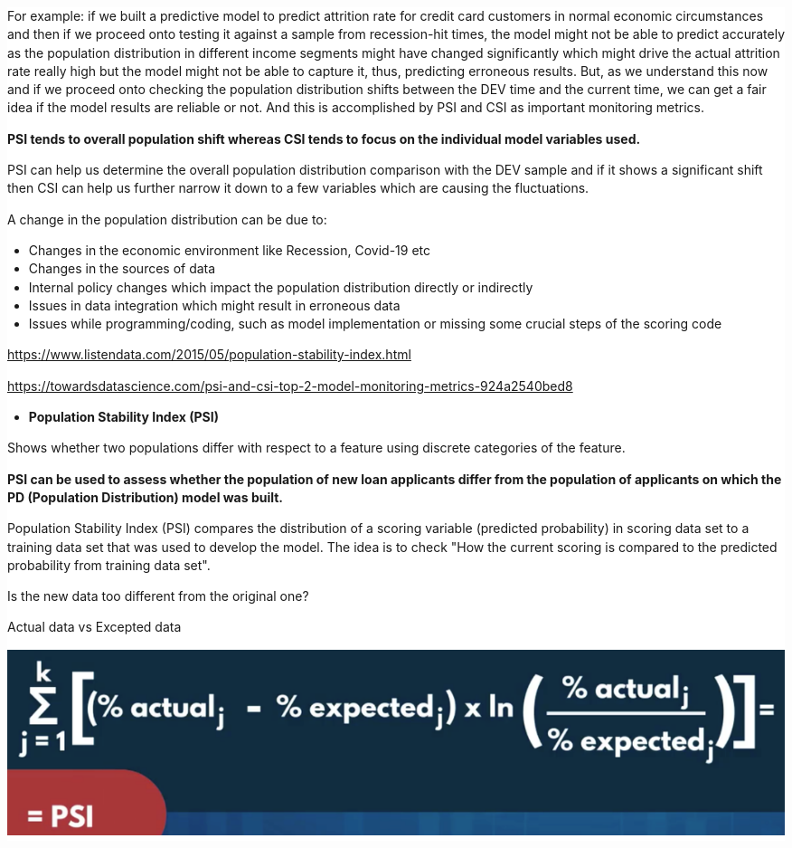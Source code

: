 

For example: if we built a predictive model to predict attrition rate for credit card customers in normal economic circumstances and then if we proceed onto testing it against a sample from recession-hit times, the model might not be able to predict accurately as the population distribution in different income segments might have changed significantly which might drive the actual attrition rate really high but the model might not be able to capture it, thus, predicting erroneous results. But, as we understand this now and if we proceed onto checking the population distribution shifts between the DEV time and the current time, we can get a fair idea if the model results are reliable or not. And this is accomplished by PSI and CSI as important monitoring metrics.



**PSI tends to overall population shift whereas CSI tends to focus on the individual model variables used.**



PSI can help us determine the overall population distribution comparison with the DEV sample and if it shows a significant shift then CSI can help us further narrow it down to a few variables which are causing the fluctuations.



A change in the population distribution can be due to:
-   Changes in the economic environment like Recession, Covid-19 etc
-   Changes in the sources of data
-   Internal policy changes which impact the population distribution directly or indirectly
-   Issues in data integration which might result in erroneous data
-   Issues while programming/coding, such as model implementation or missing some crucial steps of the scoring code



<https://www.listendata.com/2015/05/population-stability-index.html>

<https://towardsdatascience.com/psi-and-csi-top-2-model-monitoring-metrics-924a2540bed8>


-   **Population Stability Index (PSI)**

Shows whether two populations differ with respect to a feature using discrete categories of the feature.



**PSI can be used to assess whether the population of new loan applicants differ from the population of applicants on which the PD (Population Distribution) model was built.**



Population Stability Index (PSI) compares the distribution of a scoring variable (predicted probability) in scoring data set to a training data set that was used to develop the model. The idea is to check "How the current scoring is compared to the predicted probability from training data set".



Is the new data too different from the original one?



Actual data vs Excepted data

![k ( % actual = PSI % actualj % expectedj) x In % expectedj ](media/Course---Credit-Risk-Modeling_Intro-image8.png)
